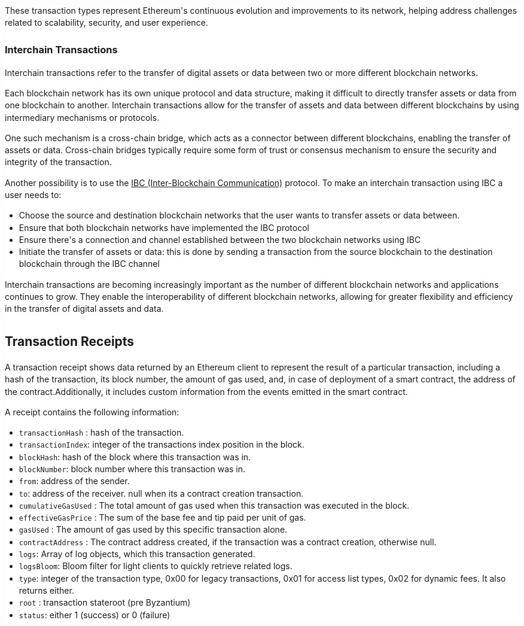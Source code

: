 These transaction types represent Ethereum's continuous evolution and improvements to its network, helping address challenges related to scalability, security, and user experience.

### Interchain Transactions

Interchain transactions refer to the transfer of digital assets or data between two or more different blockchain networks.

Each blockchain network has its own unique protocol and data structure, making it difficult to directly transfer assets or data from one blockchain to another. Interchain transactions allow for the transfer of assets and data between different blockchains by using intermediary mechanisms or protocols.

One such mechanism is a cross-chain bridge, which acts as a connector between different blockchains, enabling the transfer of assets or data.
Cross-chain bridges typically require some form of trust or consensus mechanism to ensure the security and integrity of the transaction.

Another possibility is to use the [IBC (Inter-Blockchain Communication)](https://ibcprotocol.org/) protocol. To make an interchain transaction using IBC a user needs to:

- Choose the source and destination blockchain networks that the user wants to transfer assets or data between.
- Ensure that both blockchain networks have implemented the IBC protocol
- Ensure there's a connection and channel established between the two blockchain networks using IBC
- Initiate the transfer of assets or data: this is done by sending a transaction from the source blockchain
  to the destination blockchain through the IBC channel

Interchain transactions are becoming increasingly important as the number of different blockchain networks and applications continues to grow. They enable the interoperability of different blockchain networks, allowing for greater flexibility and efficiency in the transfer of digital assets and data.

## Transaction Receipts

A transaction receipt shows data returned by an Ethereum client to represent the result of a particular transaction, including a hash of the transaction, its block number, the amount of gas used, and, in case of deployment of a smart contract, the address of the contract.Additionally, it includes custom information from the events emitted in the smart contract.

A receipt contains the following information:

- `transactionHash` : hash of the transaction.
- `transactionIndex`: integer of the transactions index position in the block.
- `blockHash`: hash of the block where this transaction was in.
- `blockNumber`: block number where this transaction was in.
- `from`: address of the sender.
- `to`: address of the receiver. null when its a contract creation transaction.
- `cumulativeGasUsed` : The total amount of gas used when this transaction was executed in the block.
- `effectiveGasPrice` : The sum of the base fee and tip paid per unit of gas.
- `gasUsed` : The amount of gas used by this specific transaction alone.
- `contractAddress` : The contract address created, if the transaction was a contract creation, otherwise null.
- `logs`: Array of log objects, which this transaction generated.
- `logsBloom`: Bloom filter for light clients to quickly retrieve related logs.
- `type`: integer of the transaction type, 0x00 for legacy transactions, 0x01 for access list types,
  0x02 for dynamic fees. It also returns either.
- `root` : transaction stateroot (pre Byzantium)
- `status`: either 1 (success) or 0 (failure)